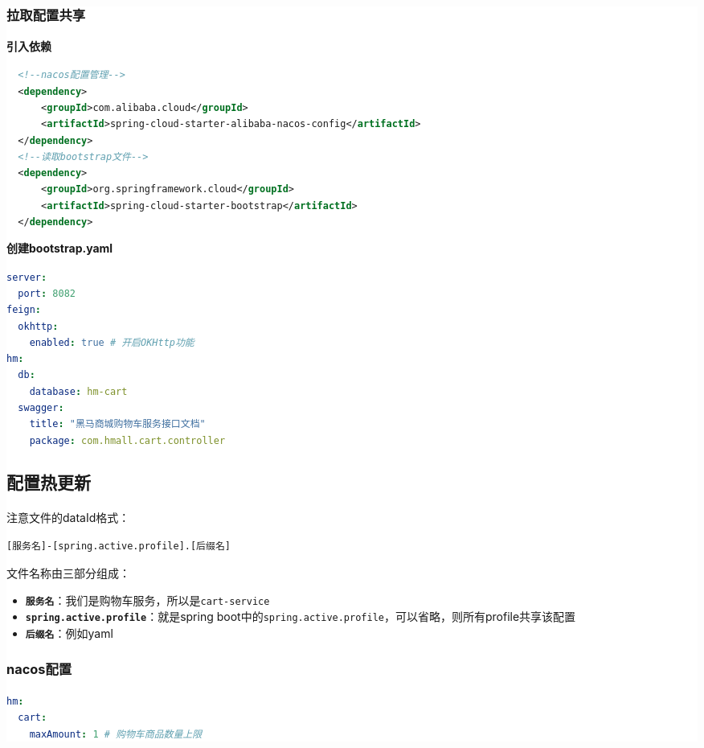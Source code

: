### 拉取配置共享

**引入依赖**

```xml
  <!--nacos配置管理-->
  <dependency>
      <groupId>com.alibaba.cloud</groupId>
      <artifactId>spring-cloud-starter-alibaba-nacos-config</artifactId>
  </dependency>
  <!--读取bootstrap文件-->
  <dependency>
      <groupId>org.springframework.cloud</groupId>
      <artifactId>spring-cloud-starter-bootstrap</artifactId>
  </dependency>
```

**创建bootstrap.yaml**



```yaml
server:
  port: 8082
feign:
  okhttp:
    enabled: true # 开启OKHttp功能
hm:
  db:
    database: hm-cart
  swagger:
    title: "黑马商城购物车服务接口文档"
    package: com.hmall.cart.controller
```

## 配置热更新

注意文件的dataId格式：

```Plain
[服务名]-[spring.active.profile].[后缀名]
```

文件名称由三部分组成：

- **`服务名`**：我们是购物车服务，所以是`cart-service`
- **`spring.active.profile`**：就是spring boot中的`spring.active.profile`，可以省略，则所有profile共享该配置
- **`后缀名`**：例如yaml

### nacos配置

```yaml
hm:
  cart:
    maxAmount: 1 # 购物车商品数量上限
```
